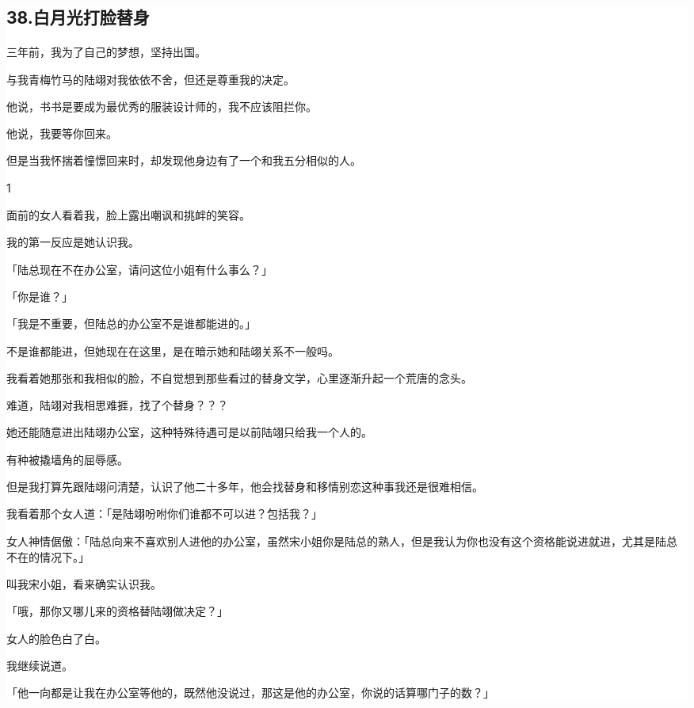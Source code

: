 ## 38.白月光打脸替身
三年前，我为了自己的梦想，坚持出国。


与我青梅竹马的陆翊对我依依不舍，但还是尊重我的决定。


他说，书书是要成为最优秀的服装设计师的，我不应该阻拦你。


他说，我要等你回来。


但是当我怀揣着憧憬回来时，却发现他身边有了一个和我五分相似的人。


1


面前的女人看着我，脸上露出嘲讽和挑衅的笑容。


我的第一反应是她认识我。


「陆总现在不在办公室，请问这位小姐有什么事么？」


「你是谁？」


「我是不重要，但陆总的办公室不是谁都能进的。」


不是谁都能进，但她现在在这里，是在暗示她和陆翊关系不一般吗。


我看着她那张和我相似的脸，不自觉想到那些看过的替身文学，心里逐渐升起一个荒唐的念头。


难道，陆翊对我相思难捱，找了个替身？？？


她还能随意进出陆翊办公室，这种特殊待遇可是以前陆翊只给我一个人的。


有种被撬墙角的屈辱感。


但是我打算先跟陆翊问清楚，认识了他二十多年，他会找替身和移情别恋这种事我还是很难相信。


我看着那个女人道：「是陆翊吩咐你们谁都不可以进？包括我？」


女人神情倨傲：「陆总向来不喜欢别人进他的办公室，虽然宋小姐你是陆总的熟人，但是我认为你也没有这个资格能说进就进，尤其是陆总不在的情况下。」


叫我宋小姐，看来确实认识我。


「哦，那你又哪儿来的资格替陆翊做决定？」


女人的脸色白了白。


我继续说道。


「他一向都是让我在办公室等他的，既然他没说过，那这是他的办公室，你说的话算哪门子的数？」
